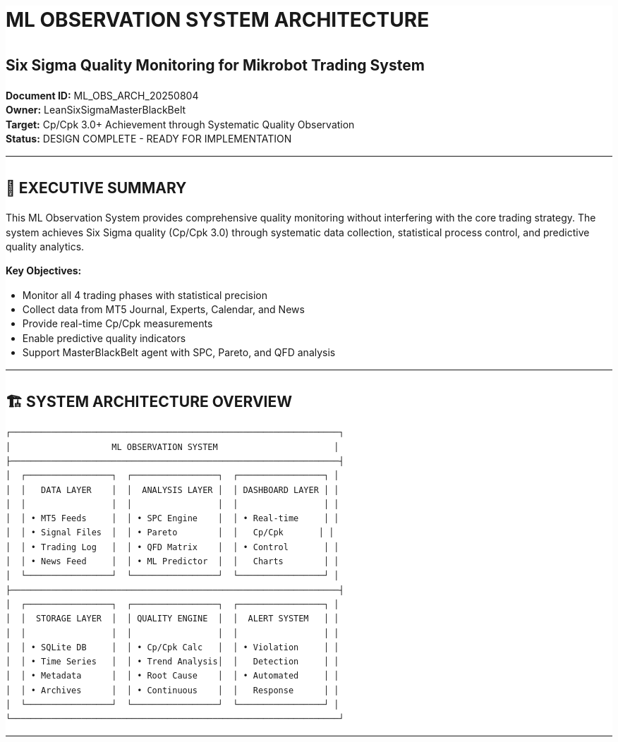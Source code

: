 # ML OBSERVATION SYSTEM ARCHITECTURE
## Six Sigma Quality Monitoring for Mikrobot Trading System

**Document ID:** ML_OBS_ARCH_20250804  
**Owner:** LeanSixSigmaMasterBlackBelt  
**Target:** Cp/Cpk 3.0+ Achievement through Systematic Quality Observation  
**Status:** DESIGN COMPLETE - READY FOR IMPLEMENTATION  

---

## 🎯 EXECUTIVE SUMMARY

This ML Observation System provides comprehensive quality monitoring without interfering with the core trading strategy. The system achieves Six Sigma quality (Cp/Cpk 3.0) through systematic data collection, statistical process control, and predictive quality analytics.

**Key Objectives:**
- Monitor all 4 trading phases with statistical precision
- Collect data from MT5 Journal, Experts, Calendar, and News
- Provide real-time Cp/Cpk measurements
- Enable predictive quality indicators
- Support MasterBlackBelt agent with SPC, Pareto, and QFD analysis

---

## 🏗️ SYSTEM ARCHITECTURE OVERVIEW

```
┌─────────────────────────────────────────────────────────────────┐
│                    ML OBSERVATION SYSTEM                       │
├─────────────────────────────────────────────────────────────────┤
│  ┌─────────────────┐  ┌─────────────────┐  ┌─────────────────┐ │
│  │   DATA LAYER    │  │  ANALYSIS LAYER │  │ DASHBOARD LAYER │ │
│  │                 │  │                 │  │                 │ │
│  │ • MT5 Feeds     │  │ • SPC Engine    │  │ • Real-time     │ │
│  │ • Signal Files  │  │ • Pareto        │  │   Cp/Cpk       │ │
│  │ • Trading Log   │  │ • QFD Matrix    │  │ • Control       │ │
│  │ • News Feed     │  │ • ML Predictor  │  │   Charts        │ │
│  └─────────────────┘  └─────────────────┘  └─────────────────┘ │
├─────────────────────────────────────────────────────────────────┤
│  ┌─────────────────┐  ┌─────────────────┐  ┌─────────────────┐ │
│  │  STORAGE LAYER  │  │ QUALITY ENGINE  │  │  ALERT SYSTEM   │ │
│  │                 │  │                 │  │                 │ │
│  │ • SQLite DB     │  │ • Cp/Cpk Calc   │  │ • Violation     │ │
│  │ • Time Series   │  │ • Trend Analysis│  │   Detection     │ │
│  │ • Metadata      │  │ • Root Cause    │  │ • Automated     │ │
│  │ • Archives      │  │ • Continuous    │  │   Response      │ │
│  └─────────────────┘  └─────────────────┘  └─────────────────┘ │
└─────────────────────────────────────────────────────────────────┘
```

---